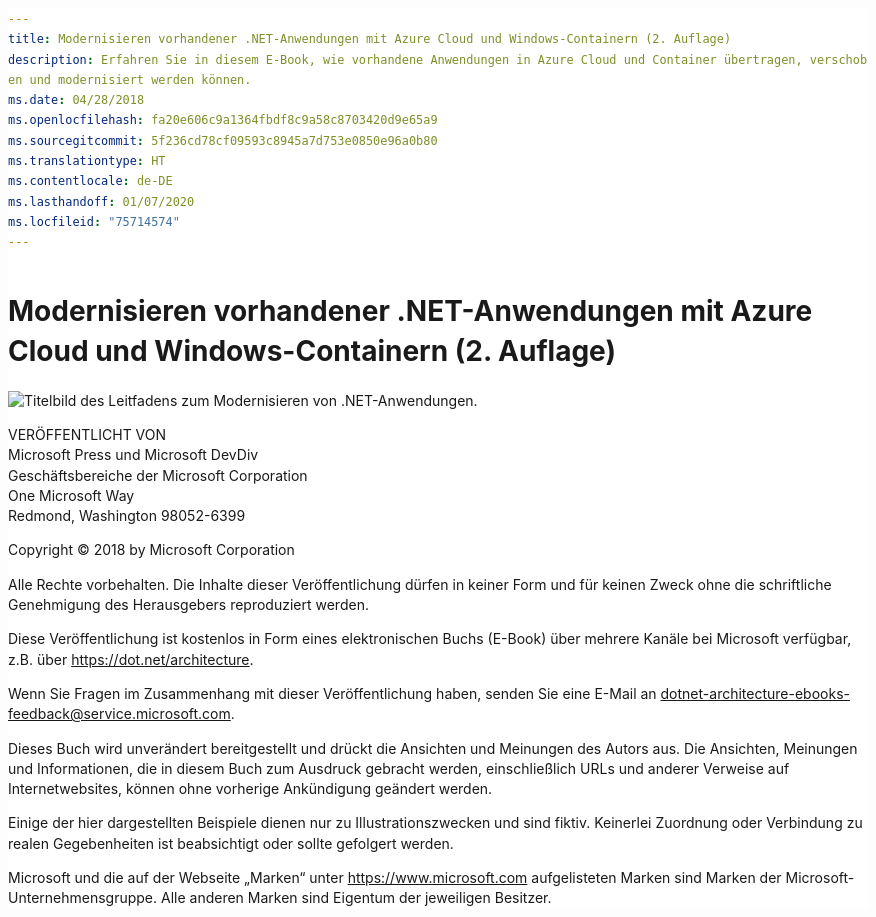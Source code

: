```yaml
---
title: Modernisieren vorhandener .NET-Anwendungen mit Azure Cloud und Windows-Containern (2. Auflage)
description: Erfahren Sie in diesem E-Book, wie vorhandene Anwendungen in Azure Cloud und Container übertragen, verschoben und modernisiert werden können.
ms.date: 04/28/2018
ms.openlocfilehash: fa20e606c9a1364fbdf8c9a58c8703420d9e65a9
ms.sourcegitcommit: 5f236cd78cf09593c8945a7d753e0850e96a0b80
ms.translationtype: HT
ms.contentlocale: de-DE
ms.lasthandoff: 01/07/2020
ms.locfileid: "75714574"
---
```

# <a name="modernize-existing-net-applications-with-azure-cloud-and-windows-containers-2nd-edition"></a>Modernisieren vorhandener .NET-Anwendungen mit Azure Cloud und Windows-Containern (2. Auflage)

![Titelbild des Leitfadens zum Modernisieren von .NET-Anwendungen.](./media/index/web-application-guide-cover-image.png)

VERÖFFENTLICHT VON  
Microsoft Press und Microsoft DevDiv  
Geschäftsbereiche der Microsoft Corporation  
One Microsoft Way  
Redmond, Washington 98052-6399  

Copyright © 2018 by Microsoft Corporation  

Alle Rechte vorbehalten. Die Inhalte dieser Veröffentlichung dürfen in keiner Form und für keinen Zweck ohne die schriftliche Genehmigung des Herausgebers reproduziert werden.

Diese Veröffentlichung ist kostenlos in Form eines elektronischen Buchs (E-Book) über mehrere Kanäle bei Microsoft verfügbar, z.B. über <https://dot.net/architecture>.

Wenn Sie Fragen im Zusammenhang mit dieser Veröffentlichung haben, senden Sie eine E-Mail an [dotnet-architecture-ebooks-feedback@service.microsoft.com](mailto:dotnet-architecture-ebooks-feedback@service.microsoft.com?subject=Feedback%20for%20.NET%20Container%20&%20Microservices%20Architecture%20book).

Dieses Buch wird unverändert bereitgestellt und drückt die Ansichten und Meinungen des Autors aus. Die Ansichten, Meinungen und Informationen, die in diesem Buch zum Ausdruck gebracht werden, einschließlich URLs und anderer Verweise auf Internetwebsites, können ohne vorherige Ankündigung geändert werden.

Einige der hier dargestellten Beispiele dienen nur zu Illustrationszwecken und sind fiktiv. Keinerlei Zuordnung oder Verbindung zu realen Gegebenheiten ist beabsichtigt oder sollte gefolgert werden.

Microsoft und die auf der Webseite „Marken“ unter <https://www.microsoft.com> aufgelisteten Marken sind Marken der Microsoft-Unternehmensgruppe. Alle anderen Marken sind Eigentum der jeweiligen Besitzer.
